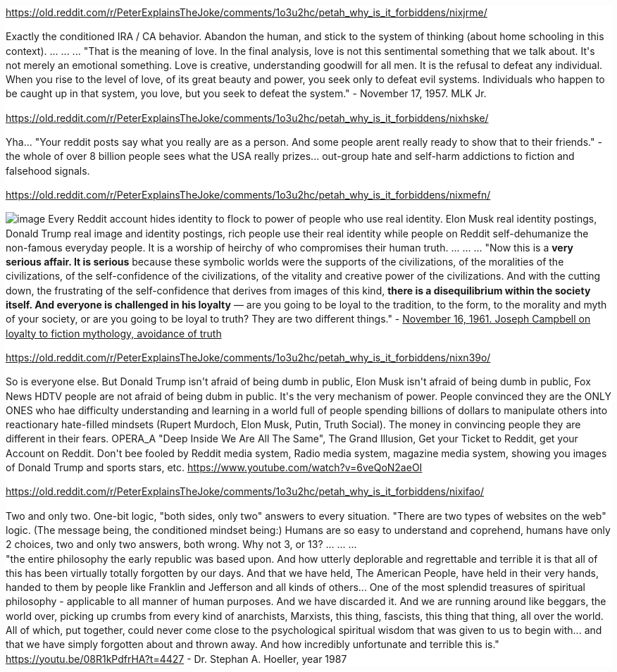 https://old.reddit.com/r/PeterExplainsTheJoke/comments/1o3u2hc/petah_why_is_it_forbiddens/nixjrme/

Exactly the conditioned IRA / CA behavior. Abandon the human, and stick to the system of thinking (about home schooling in this context). ... ... ...
"That is the meaning of love. In the final analysis, love is not this sentimental something that we talk about. It's not merely an emotional something. Love is creative, understanding goodwill for all men. It is the refusal to defeat any individual. When you rise to the level of love, of its great beauty and power, you seek only to defeat evil systems. Individuals who happen to be caught up in that system, you love, but you seek to defeat the system." - November 17, 1957. MLK Jr.

https://old.reddit.com/r/PeterExplainsTheJoke/comments/1o3u2hc/petah_why_is_it_forbiddens/nixhske/

Yha... "Your reddit posts say what you really are as a person. And some people arent really ready to show that to their friends." - the whole of over 8 billion people sees what the USA really prizes... out-group hate and self-harm addictions to fiction and falsehood signals.

https://old.reddit.com/r/PeterExplainsTheJoke/comments/1o3u2hc/petah_why_is_it_forbiddens/nixmefn/

<img width="1176" height="772" alt="image" src="https://github.com/user-attachments/assets/12ba9388-ee60-4ab3-96bc-01ffd1076cd6" /> Every Reddit account hides identity to flock to power of people who use real identity. Elon Musk real identity postings, Donald Trump real image and identity postings, rich people use their real identity while people on Reddit self-dehumanize the non-famous everyday people. It is a worship of heirchy of who compromises their human truth. ... ... ...
"Now this is a **very serious affair. It is serious** because these symbolic worlds were the supports of the civilizations, of the moralities of the civilizations, of the self-confidence of the civilizations, of the vitality and creative power of the civilizations. And with the cutting down, the frustrating of the self-confidence that derives from images of this kind, **there is a disequilibrium within the society itself. And everyone is challenged in his loyalty** — are you going to be loyal to the tradition, to the form, to the morality and myth of your society, or are you going to be loyal to truth? They are two different things." - [November 16, 1961. Joseph Campbell on loyalty to fiction mythology, avoidance of truth](../Specific/Joseph_Campbell_Loyalty_Myth.md)

https://old.reddit.com/r/PeterExplainsTheJoke/comments/1o3u2hc/petah_why_is_it_forbiddens/nixn39o/

So is everyone else. But Donald Trump isn't afraid of being dumb in public, Elon Musk isn't afraid of being dumb in public, Fox News HDTV people are not afraid of being dubm in public. It's the very mechanism of power. People convinced they are the ONLY ONES who hae difficulty understanding and learning in a world full of people spending billions of dollars to manipulate others into reactionary hate-filled mindsets (Rupert Murdoch, Elon Musk, Putin, Truth Social). The money in convincing people they are different in their fears. OPERA_A "Deep Inside We Are All The Same", The Grand Illusion, Get your Ticket to Reddit, get your Account on Reddit. Don't bee fooled by Reddit media system, Radio media system, magazine media system, showing you images of Donald Trump and sports stars, etc. https://www.youtube.com/watch?v=6veQoN2aeOI

https://old.reddit.com/r/PeterExplainsTheJoke/comments/1o3u2hc/petah_why_is_it_forbiddens/nixifao/

Two and only two. One-bit logic, "both sides, only two" answers to every situation. "There are two types of websites on the web" logic. (The message being, the conditioned mindset being:) Humans are so easy to understand and coprehend, humans have only 2 choices, two and only two answers, both wrong. Why not 3, or 13? ... ... ...    
"the entire philosophy the early republic was based upon. And how utterly deplorable and regrettable and terrible it is that all of this has been virtually totally forgotten by our days. And that we have held, The American People, have held in their very hands, handed to them by people like Franklin and Jefferson and all kinds of others... One of the most splendid treasures of spiritual philosophy - applicable to all manner of human purposes. And we have discarded it. And we are running around like beggars, the world over, picking up crumbs from every kind of anarchists, Marxists, this thing, fascists, this thing that thing, all over the world. All of which, put together, could never come close to the psychological spiritual wisdom that was given to us to begin with... and that we have simply forgotten about and thrown away. And how incredibly unfortunate and terrible this is." https://youtu.be/08R1kPdfrHA?t=4427 - Dr. Stephan A. Hoeller, year 1987
